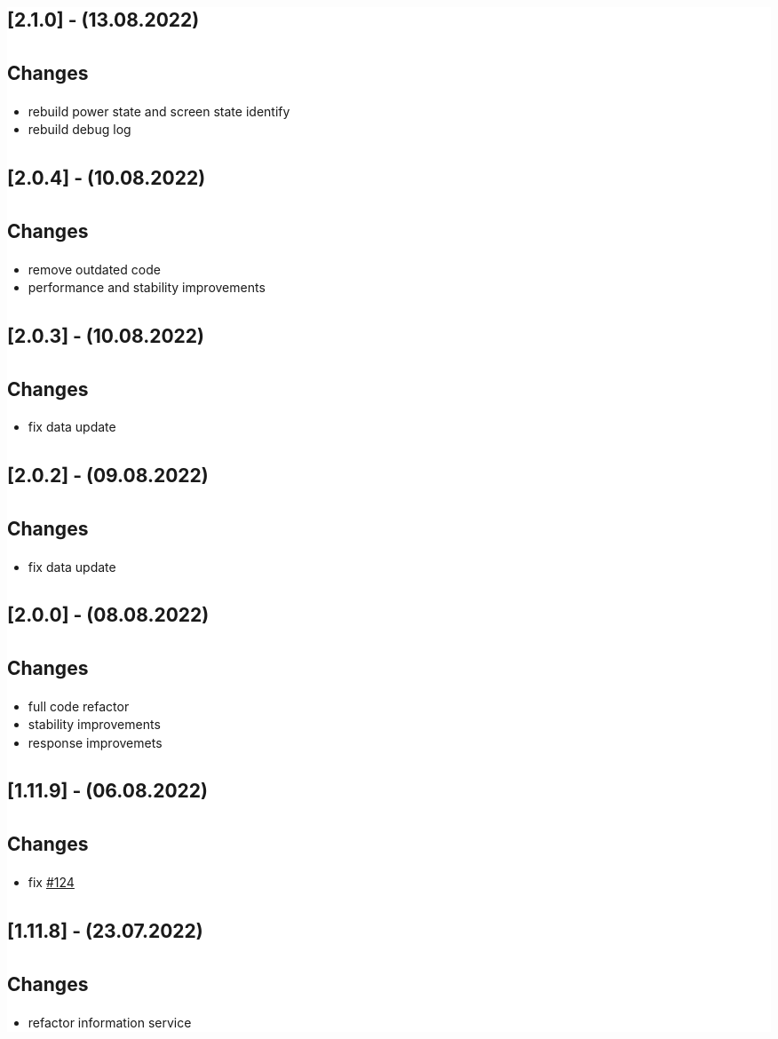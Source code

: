 ## [2.1.0] - (13.08.2022)

## Changes

- rebuild power state and screen state identify
- rebuild debug log

## [2.0.4] - (10.08.2022)

## Changes

- remove outdated code
- performance and stability improvements

## [2.0.3] - (10.08.2022)

## Changes

- fix data update

## [2.0.2] - (09.08.2022)

## Changes

- fix data update

## [2.0.0] - (08.08.2022)

## Changes

- full code refactor
- stability improvements
- response improvemets

## [1.11.9] - (06.08.2022)

## Changes

- fix [#124](https://github.com/grzegorz914/homebridge-lgwebos-tv/issues/124)

## [1.11.8] - (23.07.2022)

## Changes

- refactor information service
